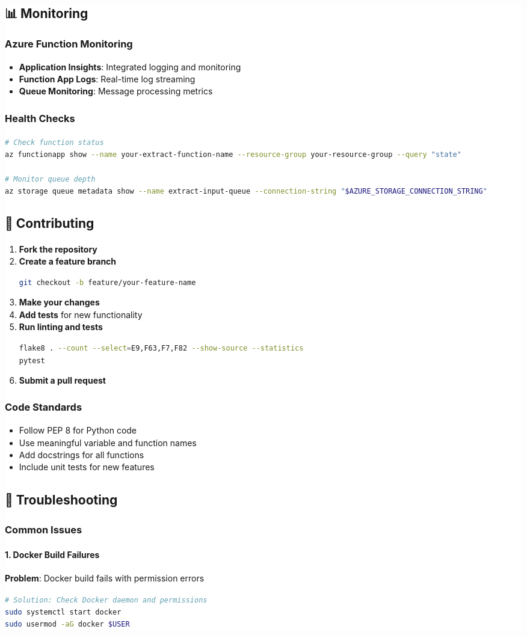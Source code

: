 ## 📊 Monitoring

### Azure Function Monitoring

- **Application Insights**: Integrated logging and monitoring
- **Function App Logs**: Real-time log streaming
- **Queue Monitoring**: Message processing metrics

### Health Checks

```bash
# Check function status
az functionapp show --name your-extract-function-name --resource-group your-resource-group --query "state"

# Monitor queue depth
az storage queue metadata show --name extract-input-queue --connection-string "$AZURE_STORAGE_CONNECTION_STRING"
```

## 🤝 Contributing

1. **Fork the repository**
2. **Create a feature branch**
   ```bash
   git checkout -b feature/your-feature-name
   ```
3. **Make your changes**
4. **Add tests** for new functionality
5. **Run linting and tests**
   ```bash
   flake8 . --count --select=E9,F63,F7,F82 --show-source --statistics
   pytest
   ```
6. **Submit a pull request**

### Code Standards

- Follow PEP 8 for Python code
- Use meaningful variable and function names
- Add docstrings for all functions
- Include unit tests for new features

## 🔧 Troubleshooting

### Common Issues

#### 1. Docker Build Failures

**Problem**: Docker build fails with permission errors
```bash
# Solution: Check Docker daemon and permissions
sudo systemctl start docker
sudo usermod -aG docker $USER
```
